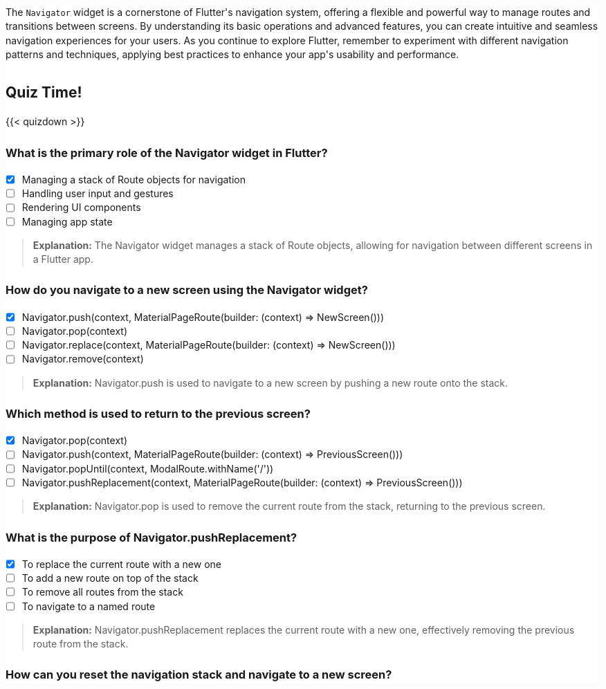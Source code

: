 The `Navigator` widget is a cornerstone of Flutter's navigation system, offering a flexible and powerful way to manage routes and transitions between screens. By understanding its basic operations and advanced features, you can create intuitive and seamless navigation experiences for your users. As you continue to explore Flutter, remember to experiment with different navigation patterns and techniques, applying best practices to enhance your app's usability and performance.

## Quiz Time!

{{< quizdown >}}

### What is the primary role of the Navigator widget in Flutter?

- [x] Managing a stack of Route objects for navigation
- [ ] Handling user input and gestures
- [ ] Rendering UI components
- [ ] Managing app state

> **Explanation:** The Navigator widget manages a stack of Route objects, allowing for navigation between different screens in a Flutter app.

### How do you navigate to a new screen using the Navigator widget?

- [x] Navigator.push(context, MaterialPageRoute(builder: (context) => NewScreen()))
- [ ] Navigator.pop(context)
- [ ] Navigator.replace(context, MaterialPageRoute(builder: (context) => NewScreen()))
- [ ] Navigator.remove(context)

> **Explanation:** Navigator.push is used to navigate to a new screen by pushing a new route onto the stack.

### Which method is used to return to the previous screen?

- [x] Navigator.pop(context)
- [ ] Navigator.push(context, MaterialPageRoute(builder: (context) => PreviousScreen()))
- [ ] Navigator.popUntil(context, ModalRoute.withName('/'))
- [ ] Navigator.pushReplacement(context, MaterialPageRoute(builder: (context) => PreviousScreen()))

> **Explanation:** Navigator.pop is used to remove the current route from the stack, returning to the previous screen.

### What is the purpose of Navigator.pushReplacement?

- [x] To replace the current route with a new one
- [ ] To add a new route on top of the stack
- [ ] To remove all routes from the stack
- [ ] To navigate to a named route

> **Explanation:** Navigator.pushReplacement replaces the current route with a new one, effectively removing the previous route from the stack.

### How can you reset the navigation stack and navigate to a new screen?
